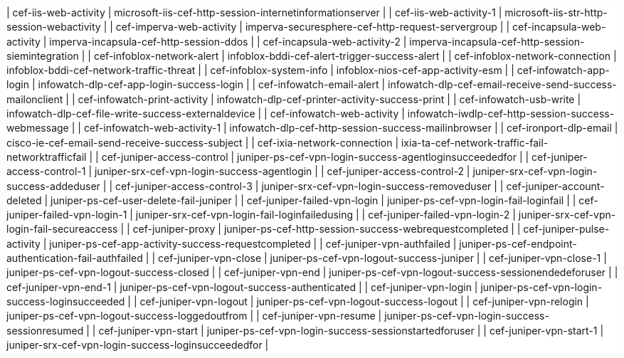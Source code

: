 | cef-iis-web-activity                                     | microsoft-iis-cef-http-session-internetinformationserver                             |
| cef-iis-web-activity-1                                   | microsoft-iis-str-http-session-webactivity                                           |
| cef-imperva-web-activity                                 | imperva-securesphere-cef-http-request-servergroup                                    |
| cef-incapsula-web-activity                               | imperva-incapsula-cef-http-session-ddos                                              |
| cef-incapsula-web-activity-2                             | imperva-incapsula-cef-http-session-siemintegration                                   |
| cef-infoblox-network-alert                               | infoblox-bddi-cef-alert-trigger-success-alert                                        |
| cef-infoblox-network-connection                          | infoblox-bddi-cef-network-traffic-threat                                             |
| cef-infoblox-system-info                                 | infoblox-nios-cef-app-activity-esm                                                   |
| cef-infowatch-app-login                                  | infowatch-dlp-cef-app-login-success-login                                            |
| cef-infowatch-email-alert                                | infowatch-dlp-cef-email-receive-send-success-mailonclient                            |
| cef-infowatch-print-activity                             | infowatch-dlp-cef-printer-activity-success-print                                     |
| cef-infowatch-usb-write                                  | infowatch-dlp-cef-file-write-success-externaldevice                                  |
| cef-infowatch-web-activity                               | infowatch-iwdlp-cef-http-session-success-webmessage                                  |
| cef-infowatch-web-activity-1                             | infowatch-dlp-cef-http-session-success-mailinbrowser                                 |
| cef-ironport-dlp-email                                   | cisco-ie-cef-email-send-receive-success-subject                                      |
| cef-ixia-network-connection                              | ixia-ta-cef-network-traffic-fail-networktrafficfail                                  |
| cef-juniper-access-control                               | juniper-ps-cef-vpn-login-success-agentloginsucceededfor                              |
| cef-juniper-access-control-1                             | juniper-srx-cef-vpn-login-success-agentlogin                                         |
| cef-juniper-access-control-2                             | juniper-srx-cef-vpn-login-success-addeduser                                          |
| cef-juniper-access-control-3                             | juniper-srx-cef-vpn-login-success-removeduser                                        |
| cef-juniper-account-deleted                              | juniper-ps-cef-user-delete-fail-juniper                                              |
| cef-juniper-failed-vpn-login                             | juniper-ps-cef-vpn-login-fail-loginfail                                              |
| cef-juniper-failed-vpn-login-1                           | juniper-srx-cef-vpn-login-fail-loginfailedusing                                      |
| cef-juniper-failed-vpn-login-2                           | juniper-srx-cef-vpn-login-fail-secureaccess                                          |
| cef-juniper-proxy                                        | juniper-ps-cef-http-session-success-webrequestcompleted                              |
| cef-juniper-pulse-activity                               | juniper-ps-cef-app-activity-success-requestcompleted                                 |
| cef-juniper-vpn-authfailed                               | juniper-ps-cef-endpoint-authentication-fail-authfailed                               |
| cef-juniper-vpn-close                                    | juniper-ps-cef-vpn-logout-success-juniper                                            |
| cef-juniper-vpn-close-1                                  | juniper-ps-cef-vpn-logout-success-closed                                             |
| cef-juniper-vpn-end                                      | juniper-ps-cef-vpn-logout-success-sessionendedeforuser                               |
| cef-juniper-vpn-end-1                                    | juniper-ps-cef-vpn-logout-success-authenticated                                      |
| cef-juniper-vpn-login                                    | juniper-ps-cef-vpn-login-success-loginsucceeded                                      |
| cef-juniper-vpn-logout                                   | juniper-ps-cef-vpn-logout-success-logout                                             |
| cef-juniper-vpn-relogin                                  | juniper-ps-cef-vpn-logout-success-loggedoutfrom                                      |
| cef-juniper-vpn-resume                                   | juniper-ps-cef-vpn-login-success-sessionresumed                                      |
| cef-juniper-vpn-start                                    | juniper-ps-cef-vpn-login-success-sessionstartedforuser                               |
| cef-juniper-vpn-start-1                                  | juniper-srx-cef-vpn-login-success-loginsucceededfor                                  |